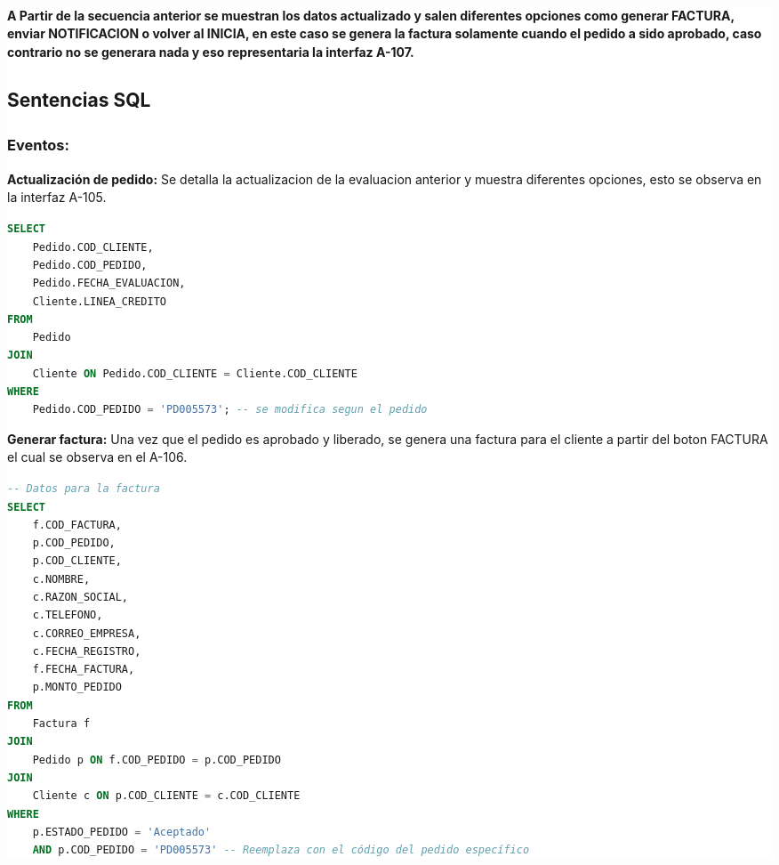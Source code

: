 #### A Partir de la secuencia anterior se muestran los datos actualizado y salen diferentes opciones como generar FACTURA, enviar NOTIFICACION o volver al INICIA, en este caso se genera la factura solamente cuando el pedido a sido aprobado, caso contrario no se generara nada y eso representaria la interfaz A-107.
## Sentencias SQL

### Eventos:

**Actualización de pedido:**
Se detalla la actualizacion de la evaluacion anterior y muestra diferentes opciones, esto se observa en la interfaz A-105.

```sql
SELECT 
    Pedido.COD_CLIENTE,
    Pedido.COD_PEDIDO,
    Pedido.FECHA_EVALUACION,
    Cliente.LINEA_CREDITO
FROM 
    Pedido
JOIN 
    Cliente ON Pedido.COD_CLIENTE = Cliente.COD_CLIENTE
WHERE 
    Pedido.COD_PEDIDO = 'PD005573'; -- se modifica segun el pedido
```

**Generar factura:** Una vez que el pedido es aprobado y liberado, se genera una factura para el cliente a partir del boton FACTURA el cual se observa en el A-106.

```sql
-- Datos para la factura
SELECT 
    f.COD_FACTURA, 
    p.COD_PEDIDO, 
    p.COD_CLIENTE, 
    c.NOMBRE, 
    c.RAZON_SOCIAL, 
    c.TELEFONO, 
    c.CORREO_EMPRESA, 
    c.FECHA_REGISTRO, 
    f.FECHA_FACTURA, 
    p.MONTO_PEDIDO
FROM 
    Factura f
JOIN 
    Pedido p ON f.COD_PEDIDO = p.COD_PEDIDO
JOIN 
    Cliente c ON p.COD_CLIENTE = c.COD_CLIENTE
WHERE 
    p.ESTADO_PEDIDO = 'Aceptado' 
    AND p.COD_PEDIDO = 'PD005573' -- Reemplaza con el código del pedido específico
```
